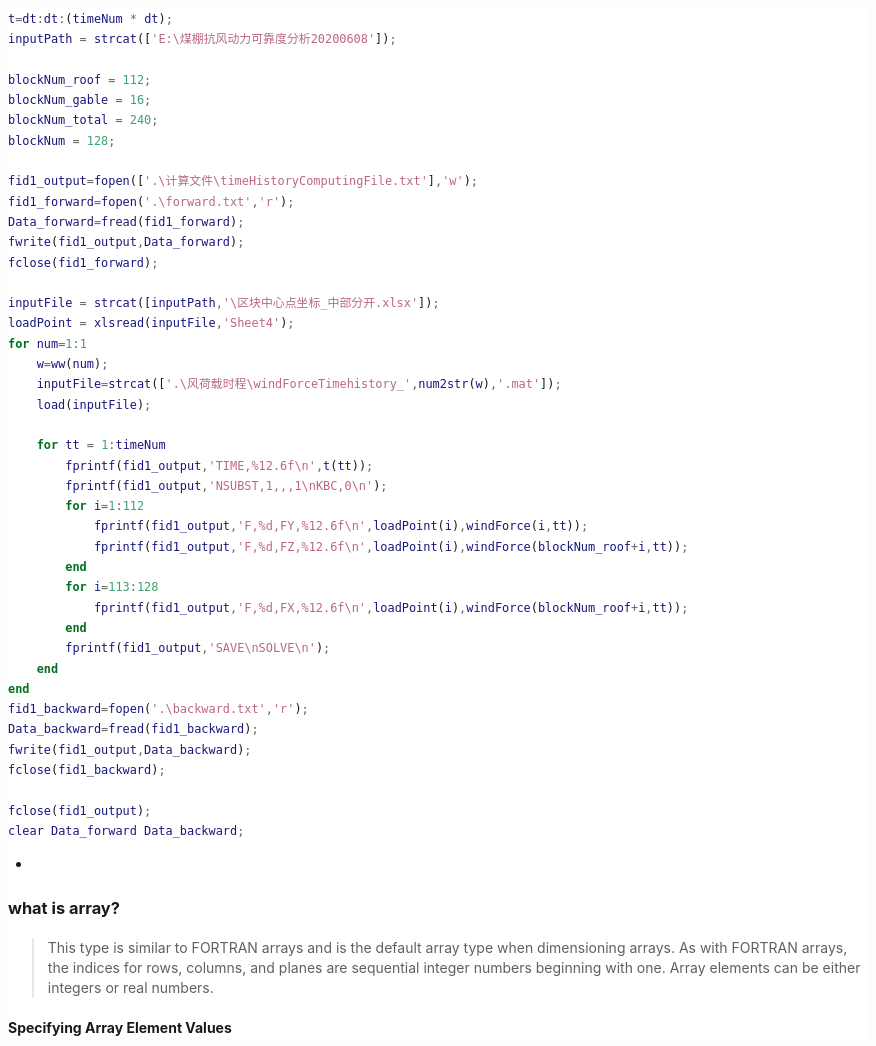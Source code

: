 ```matlab
t=dt:dt:(timeNum * dt);
inputPath = strcat(['E:\煤棚抗风动力可靠度分析20200608']);

blockNum_roof = 112;
blockNum_gable = 16;
blockNum_total = 240;
blockNum = 128;

fid1_output=fopen(['.\计算文件\timeHistoryComputingFile.txt'],'w');
fid1_forward=fopen('.\forward.txt','r');
Data_forward=fread(fid1_forward);
fwrite(fid1_output,Data_forward);
fclose(fid1_forward);

inputFile = strcat([inputPath,'\区块中心点坐标_中部分开.xlsx']);
loadPoint = xlsread(inputFile,'Sheet4');
for num=1:1
    w=ww(num);
    inputFile=strcat(['.\风荷载时程\windForceTimehistory_',num2str(w),'.mat']);
    load(inputFile);

    for tt = 1:timeNum
        fprintf(fid1_output,'TIME,%12.6f\n',t(tt));
        fprintf(fid1_output,'NSUBST,1,,,1\nKBC,0\n');
        for i=1:112
            fprintf(fid1_output,'F,%d,FY,%12.6f\n',loadPoint(i),windForce(i,tt));
            fprintf(fid1_output,'F,%d,FZ,%12.6f\n',loadPoint(i),windForce(blockNum_roof+i,tt));
        end
        for i=113:128
            fprintf(fid1_output,'F,%d,FX,%12.6f\n',loadPoint(i),windForce(blockNum_roof+i,tt));
        end
        fprintf(fid1_output,'SAVE\nSOLVE\n');
    end
end
fid1_backward=fopen('.\backward.txt','r');
Data_backward=fread(fid1_backward);
fwrite(fid1_output,Data_backward);
fclose(fid1_backward);

fclose(fid1_output);
clear Data_forward Data_backward;
```

*

### what is array?

> This type is similar to FORTRAN arrays and is the default array type when dimensioning arrays. As with FORTRAN arrays, the indices for rows, columns, and planes are sequential integer numbers beginning with one. Array elements can be either integers or real numbers.

#### Specifying Array Element Values
